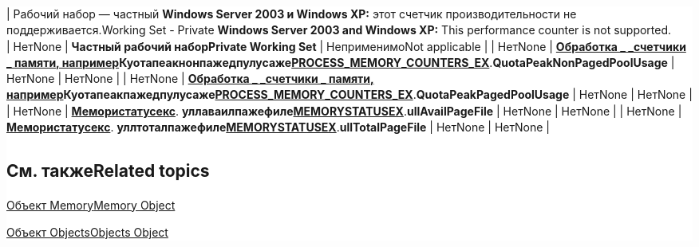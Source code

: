 | <span data-ttu-id="2fca0-228">Рабочий набор — частный **Windows Server 2003 и Windows XP:** этот счетчик производительности не поддерживается.</span><span class="sxs-lookup"><span data-stu-id="2fca0-228">Working Set - Private **Windows Server 2003 and Windows XP:** This performance counter is not supported.</span></span><br/> | <span data-ttu-id="2fca0-229">Нет</span><span class="sxs-lookup"><span data-stu-id="2fca0-229">None</span></span>                                                                                                      | <span data-ttu-id="2fca0-230">**Частный рабочий набор**</span><span class="sxs-lookup"><span data-stu-id="2fca0-230">**Private Working Set**</span></span>                                                                                           | <span data-ttu-id="2fca0-231">Неприменимо</span><span class="sxs-lookup"><span data-stu-id="2fca0-231">Not applicable</span></span>                                                                                                |
| <span data-ttu-id="2fca0-232">Нет</span><span class="sxs-lookup"><span data-stu-id="2fca0-232">None</span></span>                                                                                                                | <span data-ttu-id="2fca0-233">[**Обработка \_ \_счетчики \_ памяти, например**](/windows/win32/api/psapi/ns-psapi-process_memory_counters_ex)**Куотапеакнонпажедпулусаже**</span><span class="sxs-lookup"><span data-stu-id="2fca0-233">[**PROCESS\_MEMORY\_COUNTERS\_EX**](/windows/win32/api/psapi/ns-psapi-process_memory_counters_ex).**QuotaPeakNonPagedPoolUsage**</span></span>       | <span data-ttu-id="2fca0-234">Нет</span><span class="sxs-lookup"><span data-stu-id="2fca0-234">None</span></span>                                                                                                              | <span data-ttu-id="2fca0-235">Нет</span><span class="sxs-lookup"><span data-stu-id="2fca0-235">None</span></span>                                                                                                          |
| <span data-ttu-id="2fca0-236">Нет</span><span class="sxs-lookup"><span data-stu-id="2fca0-236">None</span></span>                                                                                                                | <span data-ttu-id="2fca0-237">[**Обработка \_ \_счетчики \_ памяти, например**](/windows/win32/api/psapi/ns-psapi-process_memory_counters_ex)**Куотапеакпажедпулусаже**</span><span class="sxs-lookup"><span data-stu-id="2fca0-237">[**PROCESS\_MEMORY\_COUNTERS\_EX**](/windows/win32/api/psapi/ns-psapi-process_memory_counters_ex).**QuotaPeakPagedPoolUsage**</span></span>          | <span data-ttu-id="2fca0-238">Нет</span><span class="sxs-lookup"><span data-stu-id="2fca0-238">None</span></span>                                                                                                              | <span data-ttu-id="2fca0-239">Нет</span><span class="sxs-lookup"><span data-stu-id="2fca0-239">None</span></span>                                                                                                          |
| <span data-ttu-id="2fca0-240">Нет</span><span class="sxs-lookup"><span data-stu-id="2fca0-240">None</span></span>                                                                                                                | <span data-ttu-id="2fca0-241">[**Мемористатусекс**](/windows/win32/api/sysinfoapi/ns-sysinfoapi-memorystatusex). **уллаваилпажефиле**</span><span class="sxs-lookup"><span data-stu-id="2fca0-241">[**MEMORYSTATUSEX**](/windows/win32/api/sysinfoapi/ns-sysinfoapi-memorystatusex).**ullAvailPageFile**</span></span>                                         | <span data-ttu-id="2fca0-242">Нет</span><span class="sxs-lookup"><span data-stu-id="2fca0-242">None</span></span>                                                                                                              | <span data-ttu-id="2fca0-243">Нет</span><span class="sxs-lookup"><span data-stu-id="2fca0-243">None</span></span>                                                                                                          |
| <span data-ttu-id="2fca0-244">Нет</span><span class="sxs-lookup"><span data-stu-id="2fca0-244">None</span></span>                                                                                                                | <span data-ttu-id="2fca0-245">[**Мемористатусекс**](/windows/win32/api/sysinfoapi/ns-sysinfoapi-memorystatusex). **уллтоталпажефиле**</span><span class="sxs-lookup"><span data-stu-id="2fca0-245">[**MEMORYSTATUSEX**](/windows/win32/api/sysinfoapi/ns-sysinfoapi-memorystatusex).**ullTotalPageFile**</span></span>                                         | <span data-ttu-id="2fca0-246">Нет</span><span class="sxs-lookup"><span data-stu-id="2fca0-246">None</span></span>                                                                                                              | <span data-ttu-id="2fca0-247">Нет</span><span class="sxs-lookup"><span data-stu-id="2fca0-247">None</span></span>                                                                                                          |



 

## <a name="related-topics"></a><span data-ttu-id="2fca0-248">См. также</span><span class="sxs-lookup"><span data-stu-id="2fca0-248">Related topics</span></span>

<dl> <dt>

<span data-ttu-id="2fca0-249">[Объект Memory](/previous-versions/windows/it-pro/windows-server-2003/cc778082(v=ws.10))</span><span class="sxs-lookup"><span data-stu-id="2fca0-249">[Memory Object](/previous-versions/windows/it-pro/windows-server-2003/cc778082(v=ws.10))</span></span>
</dt> <dt>

<span data-ttu-id="2fca0-250">[Объект Objects](/previous-versions/windows/it-pro/windows-server-2003/cc785200(v=ws.10))</span><span class="sxs-lookup"><span data-stu-id="2fca0-250">[Objects Object](/previous-versions/windows/it-pro/windows-server-2003/cc785200(v=ws.10))</span></span>
</dt> <dt>
